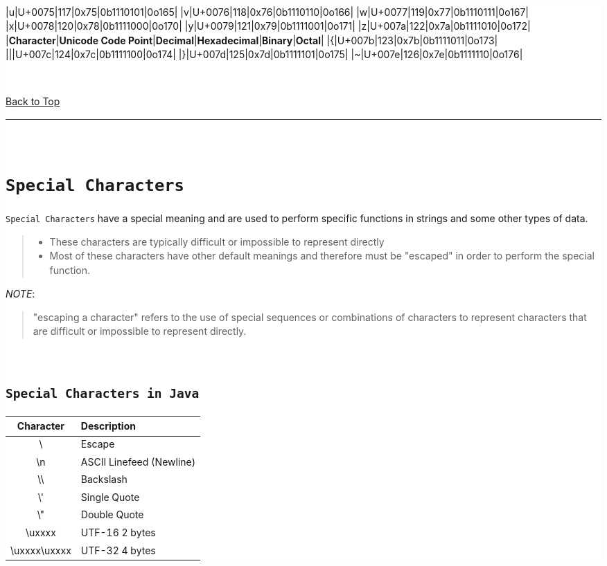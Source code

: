 |u|U+0075|117|0x75|0b1110101|0o165|
|v|U+0076|118|0x76|0b1110110|0o166|
|w|U+0077|119|0x77|0b1110111|0o167|
|x|U+0078|120|0x78|0b1111000|0o170|
|y|U+0079|121|0x79|0b1111001|0o171|
|z|U+007a|122|0x7a|0b1111010|0o172|
|**Character**|**Unicode Code Point**|**Decimal**|**Hexadecimal**|**Binary**|**Octal**|
|{|U+007b|123|0x7b|0b1111011|0o173|
|\||U+007c|124|0x7c|0b1111100|0o174|
|}|U+007d|125|0x7d|0b1111101|0o175|
|~|U+007e|126|0x7e|0b1111110|0o176|

<br>

[Back to Top](#python-strings)
___

<br>

# `Special Characters`
`Special Characters` have a special meaning and are used to perform specific functions in strings and some other types of data.  
> * These characters are typically difficult or impossible to represent directly  
> * Most of these characters have other default meanings and therefore must be "escaped" in order to perform the special function.  

*NOTE*: 
> "escaping a character" refers to the use of special sequences or combinations of characters to represent characters that are difficult or impossible to represent directly.

<br>

## `Special Characters in Java`
|Character|Description|
|:-:|:-|
|\\ | Escape |
|\n |ASCII Linefeed (Newline)|
|\\\\ |Backslash|
|\\'|Single Quote|
|\\"|Double Quote|
|\uxxxx|UTF-16 2 bytes |
|\uxxxx\uxxxx|UTF-32 4 bytes |
